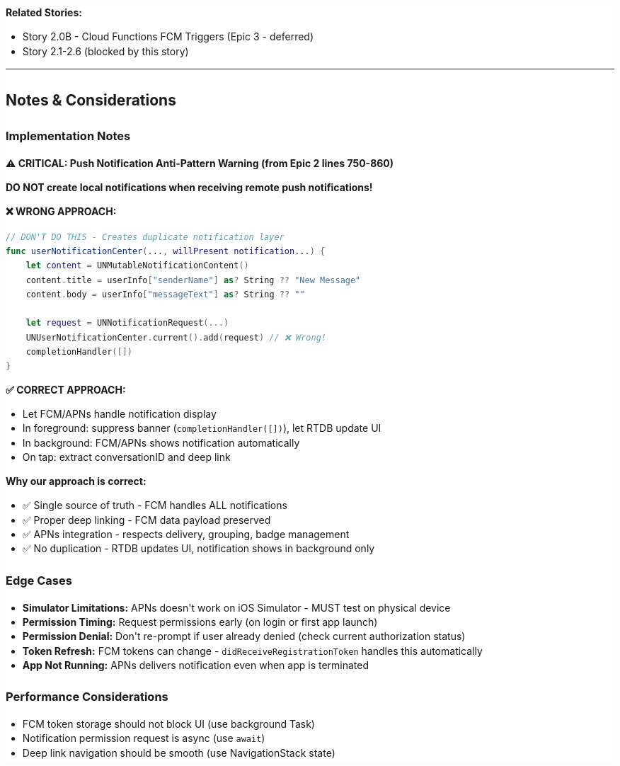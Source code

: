 **Related Stories:**
- Story 2.0B - Cloud Functions FCM Triggers (Epic 3 - deferred)
- Story 2.1-2.6 (blocked by this story)

---

## Notes & Considerations

### Implementation Notes

**⚠️ CRITICAL: Push Notification Anti-Pattern Warning (from Epic 2 lines 750-860)**

**DO NOT create local notifications when receiving remote push notifications!**

**❌ WRONG APPROACH:**
```swift
// DON'T DO THIS - Creates duplicate notification layer
func userNotificationCenter(..., willPresent notification...) {
    let content = UNMutableNotificationContent()
    content.title = userInfo["senderName"] as? String ?? "New Message"
    content.body = userInfo["messageText"] as? String ?? ""

    let request = UNNotificationRequest(...)
    UNUserNotificationCenter.current().add(request) // ❌ Wrong!
    completionHandler([])
}
```

**✅ CORRECT APPROACH:**
- Let FCM/APNs handle notification display
- In foreground: suppress banner (`completionHandler([])`), let RTDB update UI
- In background: FCM/APNs shows notification automatically
- On tap: extract conversationID and deep link

**Why our approach is correct:**
- ✅ Single source of truth - FCM handles ALL notifications
- ✅ Proper deep linking - FCM data payload preserved
- ✅ APNs integration - respects delivery, grouping, badge management
- ✅ No duplication - RTDB updates UI, notification shows in background only

### Edge Cases

- **Simulator Limitations:** APNs doesn't work on iOS Simulator - MUST test on physical device
- **Permission Timing:** Request permissions early (on login or first app launch)
- **Permission Denial:** Don't re-prompt if user already denied (check current authorization status)
- **Token Refresh:** FCM tokens can change - `didReceiveRegistrationToken` handles this automatically
- **App Not Running:** APNs delivers notification even when app is terminated

### Performance Considerations

- FCM token storage should not block UI (use background Task)
- Notification permission request is async (use `await`)
- Deep link navigation should be smooth (use NavigationStack state)
